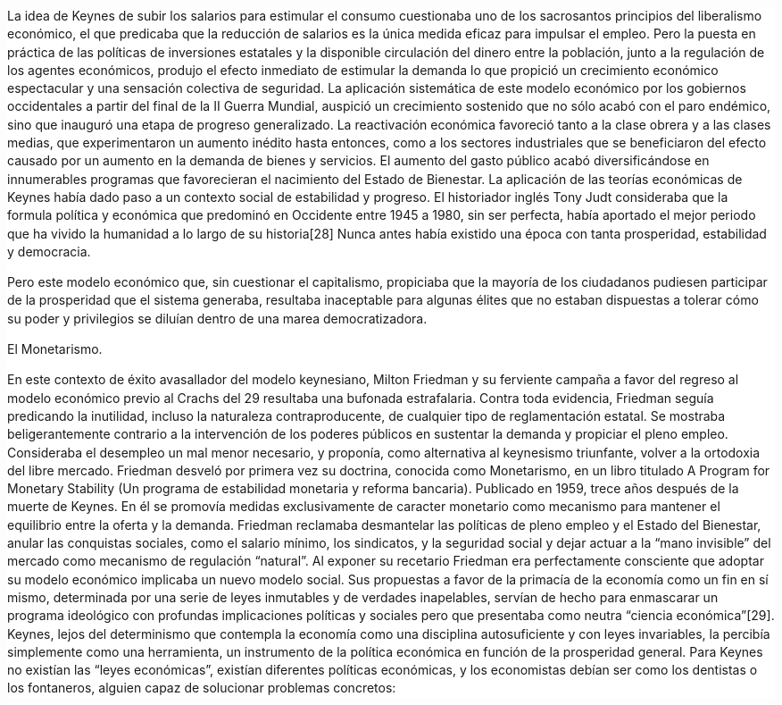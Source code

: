 La idea de Keynes de subir los salarios para estimular el consumo cuestionaba uno de los sacrosantos principios del liberalismo económico, el que predicaba que la reducción de salarios es la única medida eficaz para impulsar el empleo. Pero la puesta en práctica de  las políticas de inversiones estatales y la disponible circulación del dinero entre la población,  junto a la regulación de los agentes económicos, produjo el efecto inmediato de estimular la demanda lo que propició un crecimiento económico espectacular y una sensación colectiva de seguridad.
La aplicación sistemática de este modelo económico por los gobiernos occidentales a partir del final de la II Guerra Mundial, auspició un crecimiento sostenido que no sólo acabó con el paro endémico, sino que inauguró una etapa de progreso generalizado. La reactivación económica favoreció tanto a la clase obrera y a las clases medias,  que experimentaron un aumento inédito hasta entonces, como a los sectores industriales que se beneficiaron del efecto causado por un aumento en la demanda de bienes y servicios.  El aumento del gasto público acabó diversificándose en innumerables programas que favorecieran el nacimiento del Estado de Bienestar. La aplicación de las teorías económicas de Keynes había dado paso a un contexto social de estabilidad y progreso.
El historiador inglés Tony Judt consideraba que la formula política y económica que predominó en Occidente entre 1945 a 1980, sin ser perfecta, había aportado el mejor periodo que ha vivido la humanidad a lo largo de su historia[28] Nunca antes había existido una época con tanta prosperidad, estabilidad y democracia.


Pero este modelo económico que, sin cuestionar el capitalismo, propiciaba que la mayoría de los ciudadanos pudiesen participar de la prosperidad que el sistema generaba, resultaba inaceptable para algunas élites que no estaban dispuestas a tolerar cómo su poder y privilegios se diluían dentro de una marea democratizadora.




















El Monetarismo.


En este contexto de éxito avasallador del modelo keynesiano, Milton Friedman y su ferviente campaña a favor del regreso al modelo económico previo al Crachs del 29 resultaba una bufonada estrafalaria. 
Contra toda evidencia, Friedman seguía predicando la inutilidad, incluso la naturaleza contraproducente, de cualquier tipo de reglamentación estatal. Se mostraba beligerantemente contrario a la intervención de los poderes públicos en sustentar  la demanda y propiciar el pleno empleo. Consideraba el desempleo un mal menor necesario, y proponía, como alternativa al keynesismo triunfante, volver a la ortodoxia del libre mercado. 
Friedman desveló por primera vez su doctrina, conocida como Monetarismo, en un libro titulado A Program for Monetary Stability (Un programa de estabilidad monetaria y reforma bancaria). Publicado en 1959, trece años después de la muerte de Keynes.  En él se promovía medidas exclusivamente  de caracter  monetario como mecanismo para mantener el equilibrio entre la oferta y la demanda. Friedman reclamaba desmantelar las políticas de pleno empleo y el Estado del Bienestar, anular las conquistas sociales, como el salario mínimo, los sindicatos, y la seguridad social y dejar actuar a la “mano invisible” del mercado como mecanismo de regulación “natural”. 
Al exponer su recetario Friedman era perfectamente consciente que adoptar su modelo económico implicaba un nuevo modelo social. Sus propuestas a favor de la primacía de la economía como un fin en sí mismo,  determinada por una serie de leyes inmutables y de verdades inapelables, servían de hecho para enmascarar un programa ideológico con profundas implicaciones políticas y sociales pero que presentaba como neutra “ciencia económica”[29].
Keynes, lejos del determinismo que contempla la economía como una disciplina autosuficiente y con leyes invariables, la percibía simplemente como una herramienta, un instrumento de la política económica en función de la prosperidad general. Para Keynes no existían las “leyes económicas”, existían diferentes políticas económicas, y los economistas debían ser como los dentistas o los fontaneros,  alguien capaz de solucionar problemas concretos: 